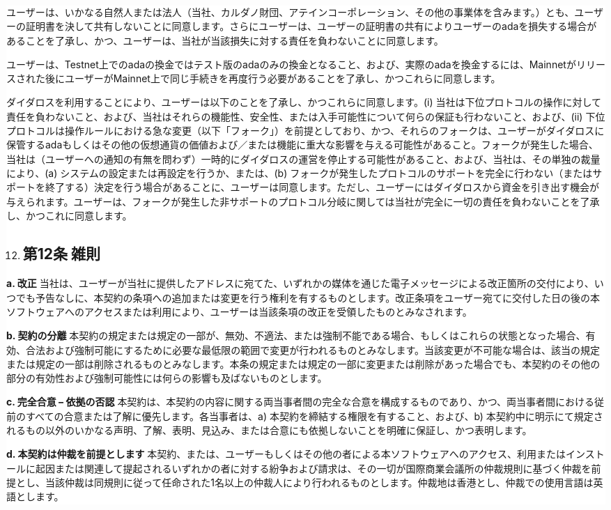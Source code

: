 ユーザーは、いかなる自然人または法人（当社、カルダノ財団、アテインコーポレーション、その他の事業体を含みます。）とも、ユーザーの証明書を決して共有しないことに同意します。さらにユーザーは、ユーザーの証明書の共有によりユーザーのadaを損失する場合があることを了承し、かつ、ユーザーは、当社が当該損失に対する責任を負わないことに同意します。

ユーザーは、Testnet上でのadaの換金ではテスト版のadaのみの換金となること、および、実際のadaを換金するには、Mainnetがリリースされた後にユーザーがMainnet上で同じ手続きを再度行う必要があることを了承し、かつこれらに同意します。

ダイダロスを利用することにより、ユーザーは以下のことを了承し、かつこれらに同意します。(i) 当社は下位プロトコルの操作に対して責任を負わないこと、および、当社はそれらの機能性、安全性、または入手可能性について何らの保証も行わないこと、および、(ii) 下位プロトコルは操作ルールにおける急な変更（以下「フォーク」）を前提としており、かつ、それらのフォークは、ユーザーがダイダロスに保管するadaもしくはその他の仮想通貨の価値および／または機能に重大な影響を与える可能性があること。フォークが発生した場合、当社は（ユーザーへの通知の有無を問わず）一時的にダイダロスの運営を停止する可能性があること、および、当社は、その単独の裁量により、(a) システムの設定または再設定を行うか、または、(b) フォークが発生したプロトコルのサポートを完全に行わない（またはサポートを終了する）決定を行う場合があることに、ユーザーは同意します。ただし、ユーザーにはダイダロスから資金を引き出す機会が与えられます。ユーザーは、フォークが発生した非サポートのプロトコル分岐に関しては当社が完全に一切の責任を負わないことを了承し、かつこれに同意します。

12. ## 第12条 雑則

**a. 改正** 当社は、ユーザーが当社に提供したアドレスに宛てた、いずれかの媒体を通じた電子メッセージによる改正箇所の交付により、いつでも予告なしに、本契約の条項への追加または変更を行う権利を有するものとします。改正条項をユーザー宛てに交付した日の後の本ソフトウェアへのアクセスまたは利用により、ユーザーは当該条項の改正を受領したものとみなされます。

**b. 契約の分離** 本契約の規定または規定の一部が、無効、不適法、または強制不能である場合、もしくはこれらの状態となった場合、有効、合法および強制可能にするために必要な最低限の範囲で変更が行われるものとみなします。当該変更が不可能な場合は、該当の規定または規定の一部は削除されるものとみなします。本条の規定または規定の一部に変更または削除があった場合でも、本契約のその他の部分の有効性および強制可能性には何らの影響も及ばないものとします。

**c. 完全合意 – 依拠の否認** 本契約は、本契約の内容に関する両当事者間の完全な合意を構成するものであり、かつ、両当事者間における従前のすべての合意または了解に優先します。各当事者は、a) 本契約を締結する権限を有すること、および、b) 本契約中に明示にて規定されるもの以外のいかなる声明、了解、表明、見込み、または合意にも依拠しないことを明確に保証し、かつ表明します。

**d. 本契約は仲裁を前提とします** 本契約、または、ユーザーもしくはその他の者による本ソフトウェアへのアクセス、利用またはインストールに起因または関連して提起されるいずれかの者に対する紛争および請求は、その一切が国際商業会議所の仲裁規則に基づく仲裁を前提とし、当該仲裁は同規則に従って任命された1名以上の仲裁人により行われるものとします。仲裁地は香港とし、仲裁での使用言語は英語とします。
